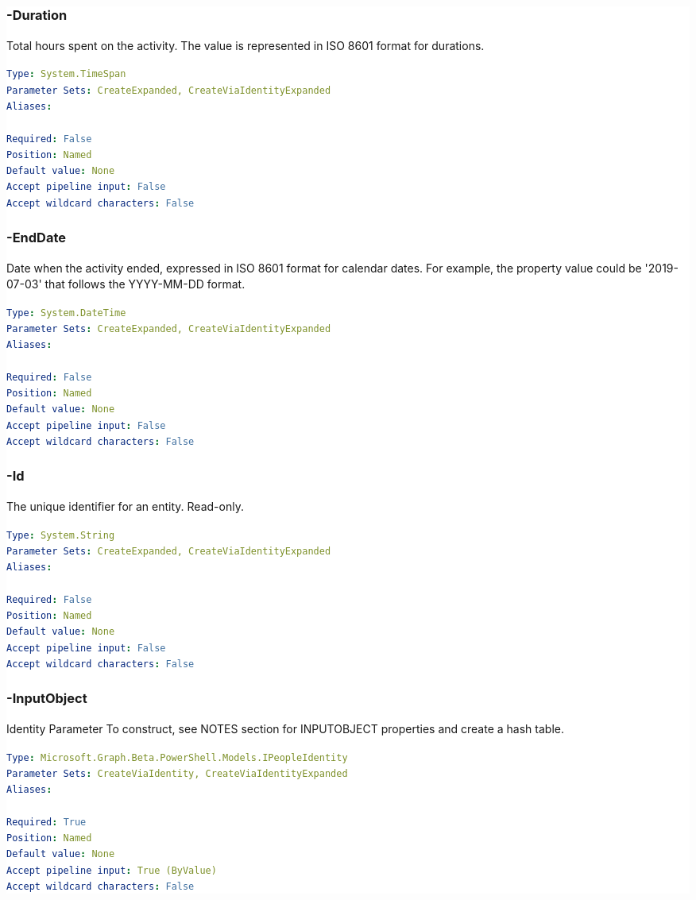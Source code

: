 ### -Duration
Total hours spent on the activity.
The value is represented in ISO 8601 format for durations.

```yaml
Type: System.TimeSpan
Parameter Sets: CreateExpanded, CreateViaIdentityExpanded
Aliases:

Required: False
Position: Named
Default value: None
Accept pipeline input: False
Accept wildcard characters: False
```

### -EndDate
Date when the activity ended, expressed in ISO 8601 format for calendar dates.
For example, the property value could be '2019-07-03' that follows the YYYY-MM-DD format.

```yaml
Type: System.DateTime
Parameter Sets: CreateExpanded, CreateViaIdentityExpanded
Aliases:

Required: False
Position: Named
Default value: None
Accept pipeline input: False
Accept wildcard characters: False
```

### -Id
The unique identifier for an entity.
Read-only.

```yaml
Type: System.String
Parameter Sets: CreateExpanded, CreateViaIdentityExpanded
Aliases:

Required: False
Position: Named
Default value: None
Accept pipeline input: False
Accept wildcard characters: False
```

### -InputObject
Identity Parameter
To construct, see NOTES section for INPUTOBJECT properties and create a hash table.

```yaml
Type: Microsoft.Graph.Beta.PowerShell.Models.IPeopleIdentity
Parameter Sets: CreateViaIdentity, CreateViaIdentityExpanded
Aliases:

Required: True
Position: Named
Default value: None
Accept pipeline input: True (ByValue)
Accept wildcard characters: False
```
